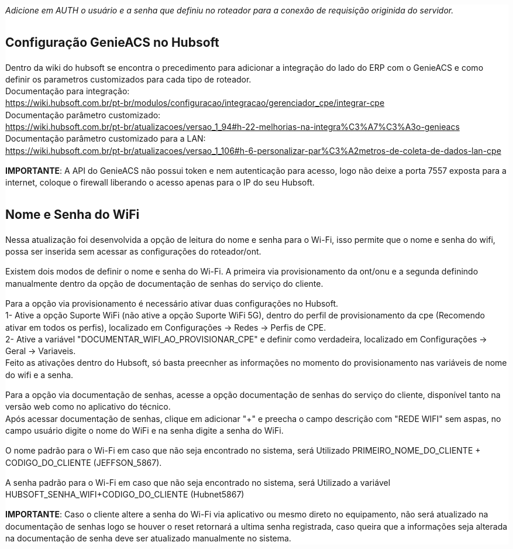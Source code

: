 _Adicione em AUTH o usuário e a senha que definiu no roteador para a conexão de requisição originida do servidor._


## Configuração GenieACS no Hubsoft
Dentro da wiki do hubsoft se encontra o precedimento para adicionar a integração do lado do ERP com o GenieACS e como definir os parametros customizados para cada tipo de roteador.</br>
Documentação para integração:
</br>
https://wiki.hubsoft.com.br/pt-br/modulos/configuracao/integracao/gerenciador_cpe/integrar-cpe </br>
Documentação parâmetro customizado: </br>
https://wiki.hubsoft.com.br/pt-br/atualizacoes/versao_1_94#h-22-melhorias-na-integra%C3%A7%C3%A3o-genieacs</br>
Documentação parâmetro customizado para a LAN: </br>
https://wiki.hubsoft.com.br/pt-br/atualizacoes/versao_1_106#h-6-personalizar-par%C3%A2metros-de-coleta-de-dados-lan-cpe

**IMPORTANTE**: A API do GenieACS não possui token e nem autenticação para acesso, logo não deixe a porta 7557 exposta para a internet, coloque o firewall liberando o acesso apenas para o IP do seu Hubsoft.


## Nome e Senha do WiFi
Nessa atualização foi desenvolvida a opção de leitura do nome e senha para o Wi-Fi, isso permite que o nome e senha do wifi, possa ser inserida sem acessar as configurações do roteador/ont.</br>

Existem dois modos de definir o nome e senha do Wi-Fi. A primeira via provisionamento da ont/onu e a segunda definindo manualmente dentro da opção de documentação de senhas do serviço do cliente.</br>

Para a opção via provisionamento é necessário ativar duas configurações no Hubsoft.</br>
1- Ative a opção Suporte WiFi (não ative a opção Suporte WiFi 5G), dentro do perfil de provisionamento da cpe (Recomendo ativar em todos os perfis), localizado em Configurações -> Redes -> Perfis de CPE.</br>
2- Ative a variável "DOCUMENTAR_WIFI_AO_PROVISIONAR_CPE" e definir como verdadeira, localizado em Configurações -> Geral -> Variaveis.</br>
Feito as ativações dentro do Hubsoft, só basta preecnher as informações no momento do provisionamento nas variáveis de nome do wifi e a senha.

Para a opção via documentação de senhas, acesse a opção documentação de senhas do serviço do cliente, disponível tanto na versão web como no aplicativo do técnico.</br>
Após acessar documentação de senhas, clique em adicionar "+" e preecha o campo descrição com "REDE WIFI" sem aspas, no campo usuário digite o nome do WiFi e na senha digite a senha do WiFi.

O nome padrão para o Wi-Fi em caso que não seja encontrado no sistema, será Utilizado PRIMEIRO_NOME_DO_CLIENTE + CODIGO_DO_CLIENTE (JEFFSON_5867).

A senha padrão para o Wi-Fi em caso que não seja encontrado no sistema, será Utilizado a variável HUBSOFT_SENHA_WIFI+CODIGO_DO_CLIENTE (Hubnet5867)

**IMPORTANTE**: Caso o cliente altere a senha do Wi-Fi via aplicativo ou mesmo direto no equipamento, não será atualizado na documentação de senhas logo se houver o reset retornará a ultima senha registrada, caso queira que a informações seja alterada na documentação de senha deve ser atualizado manualmente no sistema.
